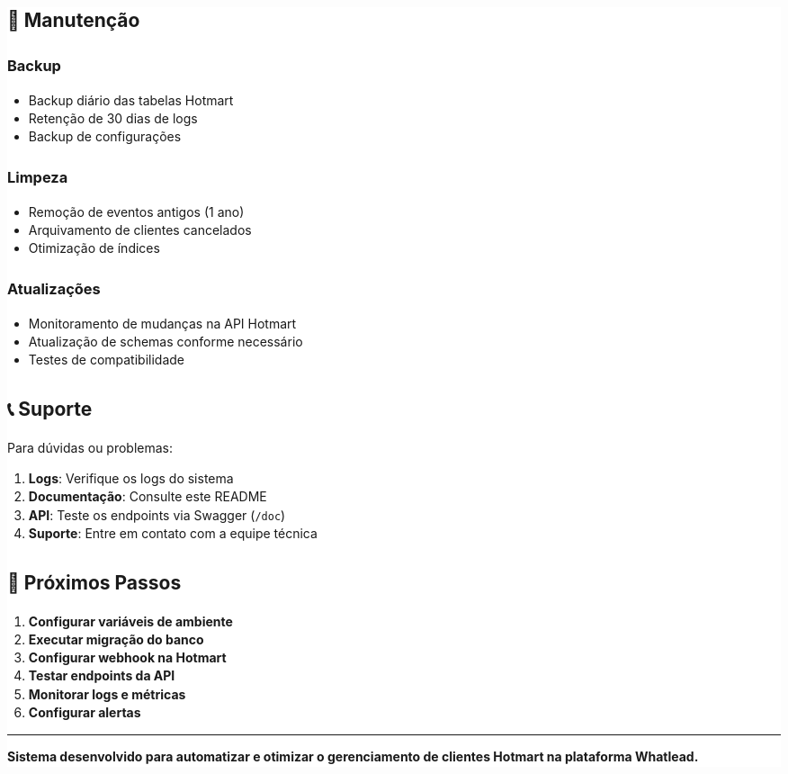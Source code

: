 ## 🔧 Manutenção

### Backup
- Backup diário das tabelas Hotmart
- Retenção de 30 dias de logs
- Backup de configurações

### Limpeza
- Remoção de eventos antigos (1 ano)
- Arquivamento de clientes cancelados
- Otimização de índices

### Atualizações
- Monitoramento de mudanças na API Hotmart
- Atualização de schemas conforme necessário
- Testes de compatibilidade

## 📞 Suporte

Para dúvidas ou problemas:

1. **Logs**: Verifique os logs do sistema
2. **Documentação**: Consulte este README
3. **API**: Teste os endpoints via Swagger (`/doc`)
4. **Suporte**: Entre em contato com a equipe técnica

## 🎉 Próximos Passos

1. **Configurar variáveis de ambiente**
2. **Executar migração do banco**
3. **Configurar webhook na Hotmart**
4. **Testar endpoints da API**
5. **Monitorar logs e métricas**
6. **Configurar alertas**

---

**Sistema desenvolvido para automatizar e otimizar o gerenciamento de clientes Hotmart na plataforma Whatlead.**